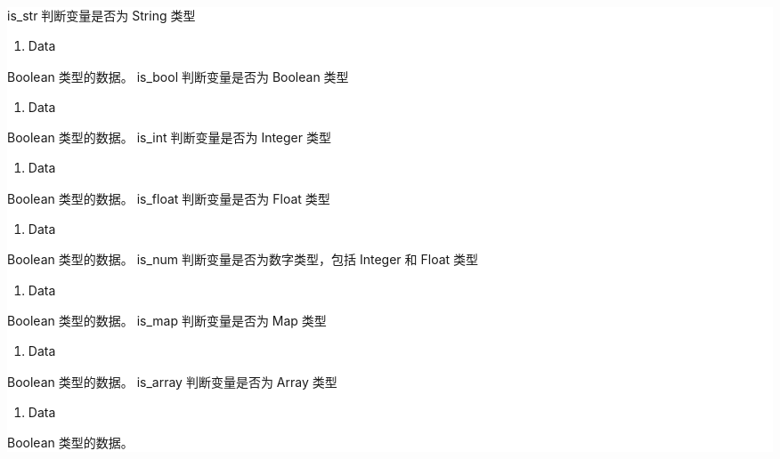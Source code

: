 </tr>
<tr class="even">
<td>is_str</td>
<td>判断变量是否为 String 类型</td>
<td><ol type="1">
<li>Data</li>
</ol></td>
<td>Boolean 类型的数据。</td>
</tr>
<tr class="odd">
<td>is_bool</td>
<td>判断变量是否为 Boolean 类型</td>
<td><ol type="1">
<li>Data</li>
</ol></td>
<td>Boolean 类型的数据。</td>
</tr>
<tr class="even">
<td>is_int</td>
<td>判断变量是否为 Integer 类型</td>
<td><ol type="1">
<li>Data</li>
</ol></td>
<td>Boolean 类型的数据。</td>
</tr>
<tr class="odd">
<td>is_float</td>
<td>判断变量是否为 Float 类型</td>
<td><ol type="1">
<li>Data</li>
</ol></td>
<td>Boolean 类型的数据。</td>
</tr>
<tr class="even">
<td>is_num</td>
<td>判断变量是否为数字类型，包括 Integer 和 Float 类型</td>
<td><ol type="1">
<li>Data</li>
</ol></td>
<td>Boolean 类型的数据。</td>
</tr>
<tr class="odd">
<td>is_map</td>
<td>判断变量是否为 Map 类型</td>
<td><ol type="1">
<li>Data</li>
</ol></td>
<td>Boolean 类型的数据。</td>
</tr>
<tr class="even">
<td>is_array</td>
<td>判断变量是否为 Array 类型</td>
<td><ol type="1">
<li>Data</li>
</ol></td>
<td>Boolean 类型的数据。</td>
</tr>
</tbody>
</table>

